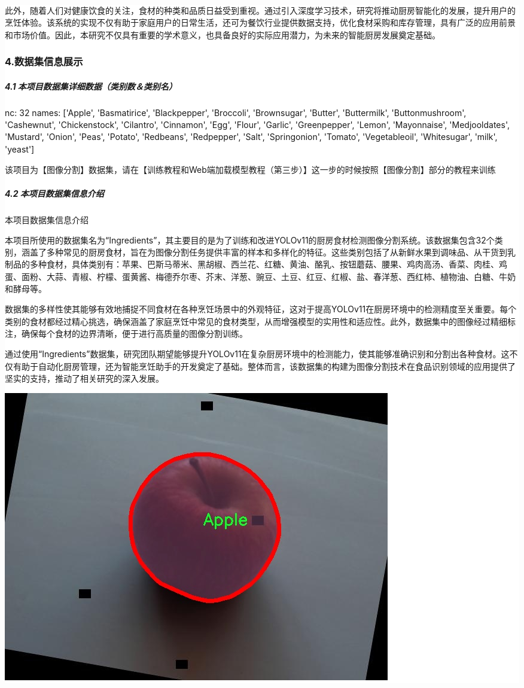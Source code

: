 此外，随着人们对健康饮食的关注，食材的种类和品质日益受到重视。通过引入深度学习技术，研究将推动厨房智能化的发展，提升用户的烹饪体验。该系统的实现不仅有助于家庭用户的日常生活，还可为餐饮行业提供数据支持，优化食材采购和库存管理，具有广泛的应用前景和市场价值。因此，本研究不仅具有重要的学术意义，也具备良好的实际应用潜力，为未来的智能厨房发展奠定基础。

### 4.数据集信息展示

##### 4.1 本项目数据集详细数据（类别数＆类别名）

nc: 32
names: ['Apple', 'Basmatirice', 'Blackpepper', 'Broccoli', 'Brownsugar', 'Butter', 'Buttermilk', 'Buttonmushroom', 'Cashewnut', 'Chickenstock', 'Cilantro', 'Cinnamon', 'Egg', 'Flour', 'Garlic', 'Greenpepper', 'Lemon', 'Mayonnaise', 'Medjooldates', 'Mustard', 'Onion', 'Peas', 'Potato', 'Redbeans', 'Redpepper', 'Salt', 'Springonion', 'Tomato', 'Vegetableoil', 'Whitesugar', 'milk', 'yeast']



该项目为【图像分割】数据集，请在【训练教程和Web端加载模型教程（第三步）】这一步的时候按照【图像分割】部分的教程来训练

##### 4.2 本项目数据集信息介绍

本项目数据集信息介绍

本项目所使用的数据集名为“Ingredients”，其主要目的是为了训练和改进YOLOv11的厨房食材检测图像分割系统。该数据集包含32个类别，涵盖了多种常见的厨房食材，旨在为图像分割任务提供丰富的样本和多样化的特征。这些类别包括了从新鲜水果到调味品、从干货到乳制品的多种食材，具体类别有：苹果、巴斯马蒂米、黑胡椒、西兰花、红糖、黄油、酪乳、按钮蘑菇、腰果、鸡肉高汤、香菜、肉桂、鸡蛋、面粉、大蒜、青椒、柠檬、蛋黄酱、梅德乔尔枣、芥末、洋葱、豌豆、土豆、红豆、红椒、盐、春洋葱、西红柿、植物油、白糖、牛奶和酵母等。

数据集的多样性使其能够有效地捕捉不同食材在各种烹饪场景中的外观特征，这对于提高YOLOv11在厨房环境中的检测精度至关重要。每个类别的食材都经过精心挑选，确保涵盖了家庭烹饪中常见的食材类型，从而增强模型的实用性和适应性。此外，数据集中的图像经过精细标注，确保每个食材的边界清晰，便于进行高质量的图像分割训练。

通过使用“Ingredients”数据集，研究团队期望能够提升YOLOv11在复杂厨房环境中的检测能力，使其能够准确识别和分割出各种食材。这不仅有助于自动化厨房管理，还为智能烹饪助手的开发奠定了基础。整体而言，该数据集的构建为图像分割技术在食品识别领域的应用提供了坚实的支持，推动了相关研究的深入发展。

![4.png](4.png)
